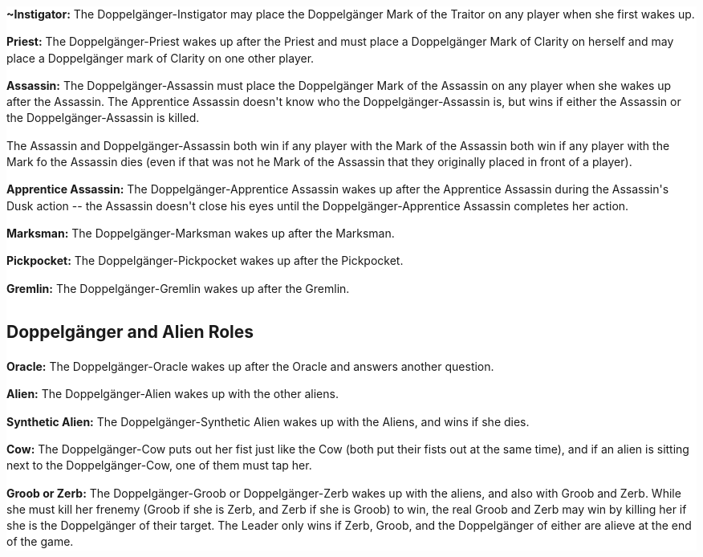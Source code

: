 **~Instigator:** 
The Doppelgänger-Instigator may place the Doppelgänger Mark of the Traitor on any player when she first wakes up.

**Priest:** 
The Doppelgänger-Priest wakes up after the Priest and must place a Doppelgänger Mark of Clarity on herself and
may place a Doppelgänger mark of Clarity on one other player.

**Assassin:** 
The Doppelgänger-Assassin must place the Doppelgänger Mark of the Assassin on any player when she wakes up after the Assassin.
The Apprentice Assassin doesn't know who the Doppelgänger-Assassin is, but wins if either the Assassin or the Doppelgänger-Assassin is killed.

The Assassin and Doppelgänger-Assassin both win if any player with the Mark of the Assassin both win if any player with the Mark fo the Assassin dies
(even if that was not he Mark of the Assassin that they originally placed in front of a player).

**Apprentice Assassin:** 
The Doppelgänger-Apprentice Assassin wakes up after the Apprentice Assassin during the Assassin's Dusk action --
the Assassin doesn't close his eyes until the Doppelgänger-Apprentice Assassin completes her action.

**Marksman:** 
The Doppelgänger-Marksman wakes up after the Marksman.

**Pickpocket:** 
The Doppelgänger-Pickpocket wakes up after the Pickpocket.

**Gremlin:** 
The Doppelgänger-Gremlin wakes up after the Gremlin.

## Doppelgänger and Alien Roles

**Oracle:** 
The Doppelgänger-Oracle wakes up after the Oracle and answers another question.

**Alien:** 
The Doppelgänger-Alien wakes up with the other aliens.

**Synthetic Alien:** 
The Doppelgänger-Synthetic Alien wakes up with the Aliens, and wins if she dies.

**Cow:** 
The Doppelgänger-Cow puts out her fist just like the Cow (both put their fists out at the same time),
and if an alien is sitting next to the Doppelgänger-Cow, one of them must tap her.

**Groob or Zerb:** 
The Doppelgänger-Groob or Doppelgänger-Zerb wakes up with the aliens, and also with Groob and Zerb.
While she must kill her frenemy (Groob if she is Zerb, and Zerb if she is Groob) to win, the real Groob and Zerb may win by killing her
if she is the Doppelgänger of their target. 
The Leader only wins if Zerb, Groob, and the Doppelgänger of either are alieve at the end of the game.
